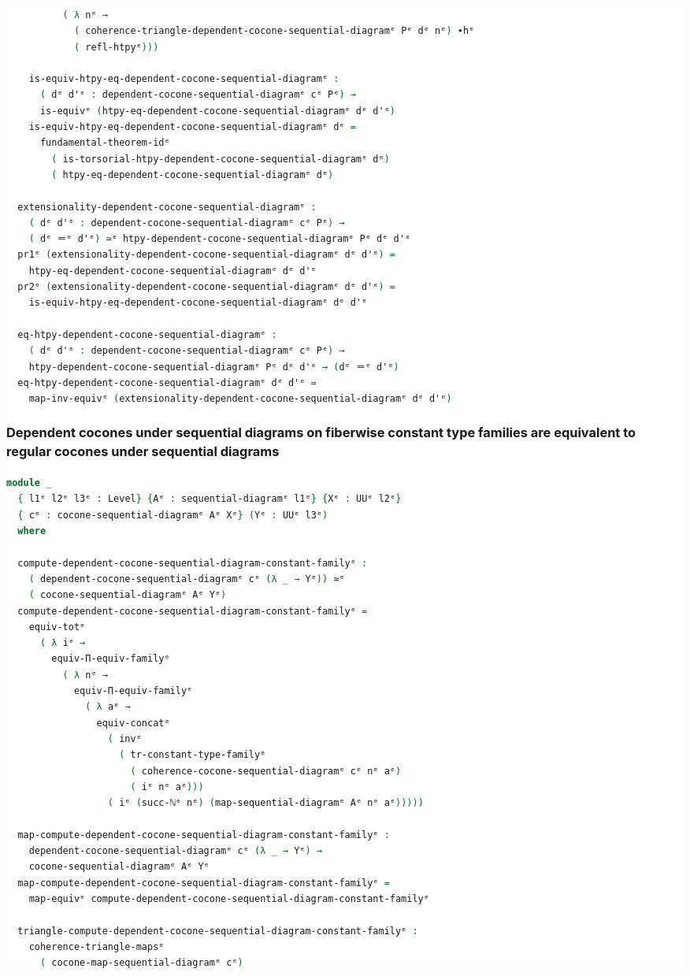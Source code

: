 ```agda
          ( λ nᵉ →
            ( coherence-triangle-dependent-cocone-sequential-diagramᵉ Pᵉ dᵉ nᵉ) ∙hᵉ
            ( refl-htpyᵉ)))

    is-equiv-htpy-eq-dependent-cocone-sequential-diagramᵉ :
      ( dᵉ d'ᵉ : dependent-cocone-sequential-diagramᵉ cᵉ Pᵉ) →
      is-equivᵉ (htpy-eq-dependent-cocone-sequential-diagramᵉ dᵉ d'ᵉ)
    is-equiv-htpy-eq-dependent-cocone-sequential-diagramᵉ dᵉ =
      fundamental-theorem-idᵉ
        ( is-torsorial-htpy-dependent-cocone-sequential-diagramᵉ dᵉ)
        ( htpy-eq-dependent-cocone-sequential-diagramᵉ dᵉ)

  extensionality-dependent-cocone-sequential-diagramᵉ :
    ( dᵉ d'ᵉ : dependent-cocone-sequential-diagramᵉ cᵉ Pᵉ) →
    ( dᵉ ＝ᵉ d'ᵉ) ≃ᵉ htpy-dependent-cocone-sequential-diagramᵉ Pᵉ dᵉ d'ᵉ
  pr1ᵉ (extensionality-dependent-cocone-sequential-diagramᵉ dᵉ d'ᵉ) =
    htpy-eq-dependent-cocone-sequential-diagramᵉ dᵉ d'ᵉ
  pr2ᵉ (extensionality-dependent-cocone-sequential-diagramᵉ dᵉ d'ᵉ) =
    is-equiv-htpy-eq-dependent-cocone-sequential-diagramᵉ dᵉ d'ᵉ

  eq-htpy-dependent-cocone-sequential-diagramᵉ :
    ( dᵉ d'ᵉ : dependent-cocone-sequential-diagramᵉ cᵉ Pᵉ) →
    htpy-dependent-cocone-sequential-diagramᵉ Pᵉ dᵉ d'ᵉ → (dᵉ ＝ᵉ d'ᵉ)
  eq-htpy-dependent-cocone-sequential-diagramᵉ dᵉ d'ᵉ =
    map-inv-equivᵉ (extensionality-dependent-cocone-sequential-diagramᵉ dᵉ d'ᵉ)
```

### Dependent cocones under sequential diagrams on fiberwise constant type families are equivalent to regular cocones under sequential diagrams

```agda
module _
  { l1ᵉ l2ᵉ l3ᵉ : Level} {Aᵉ : sequential-diagramᵉ l1ᵉ} {Xᵉ : UUᵉ l2ᵉ}
  { cᵉ : cocone-sequential-diagramᵉ Aᵉ Xᵉ} (Yᵉ : UUᵉ l3ᵉ)
  where

  compute-dependent-cocone-sequential-diagram-constant-familyᵉ :
    ( dependent-cocone-sequential-diagramᵉ cᵉ (λ _ → Yᵉ)) ≃ᵉ
    ( cocone-sequential-diagramᵉ Aᵉ Yᵉ)
  compute-dependent-cocone-sequential-diagram-constant-familyᵉ =
    equiv-totᵉ
      ( λ iᵉ →
        equiv-Π-equiv-familyᵉ
          ( λ nᵉ →
            equiv-Π-equiv-familyᵉ
              ( λ aᵉ →
                equiv-concatᵉ
                  ( invᵉ
                    ( tr-constant-type-familyᵉ
                      ( coherence-cocone-sequential-diagramᵉ cᵉ nᵉ aᵉ)
                      ( iᵉ nᵉ aᵉ)))
                  ( iᵉ (succ-ℕᵉ nᵉ) (map-sequential-diagramᵉ Aᵉ nᵉ aᵉ)))))

  map-compute-dependent-cocone-sequential-diagram-constant-familyᵉ :
    dependent-cocone-sequential-diagramᵉ cᵉ (λ _ → Yᵉ) →
    cocone-sequential-diagramᵉ Aᵉ Yᵉ
  map-compute-dependent-cocone-sequential-diagram-constant-familyᵉ =
    map-equivᵉ compute-dependent-cocone-sequential-diagram-constant-familyᵉ

  triangle-compute-dependent-cocone-sequential-diagram-constant-familyᵉ :
    coherence-triangle-mapsᵉ
      ( cocone-map-sequential-diagramᵉ cᵉ)
```